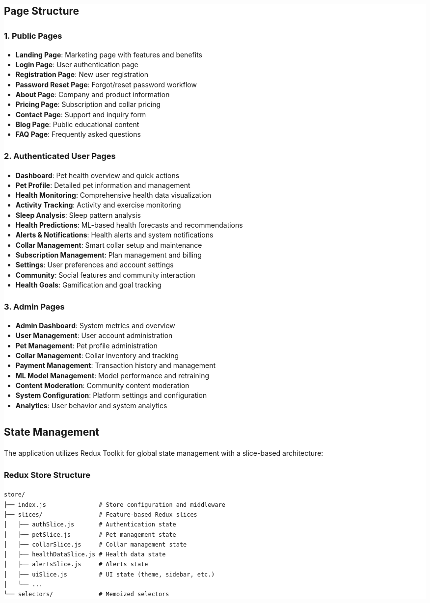 ## Page Structure

### 1. Public Pages
- **Landing Page**: Marketing page with features and benefits
- **Login Page**: User authentication page
- **Registration Page**: New user registration
- **Password Reset Page**: Forgot/reset password workflow
- **About Page**: Company and product information
- **Pricing Page**: Subscription and collar pricing
- **Contact Page**: Support and inquiry form
- **Blog Page**: Public educational content
- **FAQ Page**: Frequently asked questions

### 2. Authenticated User Pages
- **Dashboard**: Pet health overview and quick actions
- **Pet Profile**: Detailed pet information and management
- **Health Monitoring**: Comprehensive health data visualization
- **Activity Tracking**: Activity and exercise monitoring
- **Sleep Analysis**: Sleep pattern analysis
- **Health Predictions**: ML-based health forecasts and recommendations
- **Alerts & Notifications**: Health alerts and system notifications
- **Collar Management**: Smart collar setup and maintenance
- **Subscription Management**: Plan management and billing
- **Settings**: User preferences and account settings
- **Community**: Social features and community interaction
- **Health Goals**: Gamification and goal tracking

### 3. Admin Pages
- **Admin Dashboard**: System metrics and overview
- **User Management**: User account administration
- **Pet Management**: Pet profile administration
- **Collar Management**: Collar inventory and tracking
- **Payment Management**: Transaction history and management
- **ML Model Management**: Model performance and retraining
- **Content Moderation**: Community content moderation
- **System Configuration**: Platform settings and configuration
- **Analytics**: User behavior and system analytics

## State Management

The application utilizes Redux Toolkit for global state management with a slice-based architecture:

### Redux Store Structure
```
store/
├── index.js               # Store configuration and middleware
├── slices/                # Feature-based Redux slices
│   ├── authSlice.js       # Authentication state
│   ├── petSlice.js        # Pet management state
│   ├── collarSlice.js     # Collar management state
│   ├── healthDataSlice.js # Health data state
│   ├── alertsSlice.js     # Alerts state
│   ├── uiSlice.js         # UI state (theme, sidebar, etc.)
│   └── ...
└── selectors/             # Memoized selectors
```
